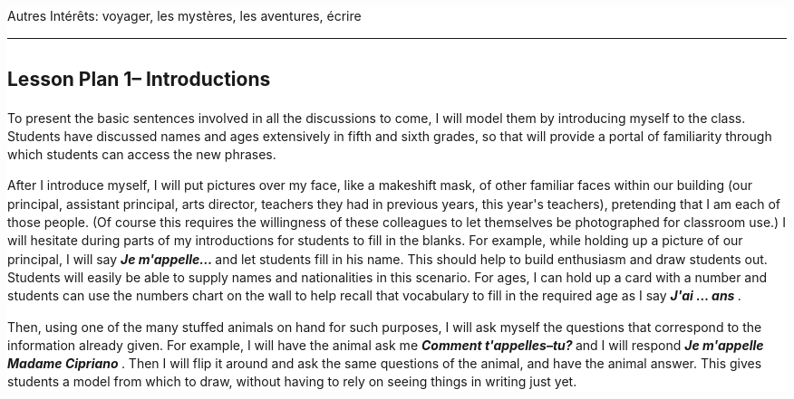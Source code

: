 Autres Intérêts: voyager, les mystères, les aventures, écrire
</dt>
</dt>
</dt>
</dt>
</dt>
</dt>
</dt>
</dt>
</dt>
</dt>
</dt>
</dl>
</blockquote>
<hr/>
<h2>
Lesson Plan 1– Introductions
</h2>
<p>
To present the basic sentences involved in all the discussions to come, I will model them by introducing myself to the class. Students have discussed names and ages extensively in fifth and sixth grades, so that will provide a portal of familiarity through which students can access the new phrases.
</p>
<p>
After I introduce myself, I will put pictures over my face, like a makeshift mask, of other familiar faces within our building (our principal, assistant principal, arts director, teachers they had in previous years, this year's teachers), pretending that I am each of those people. (Of course this requires the willingness of these colleagues to let themselves be photographed for classroom use.) I will hesitate during parts of my introductions for students to fill in the blanks. For example, while holding up a picture of our principal, I will say
<i>
<b>
Je m'appelle…
</b>
</i>
and let students fill in his name. This should help to build enthusiasm and draw students out. Students will easily be able to supply names and nationalities in this scenario. For ages, I can hold up a card with a number and students can use the numbers chart on the wall to help recall that vocabulary to fill in the required age as I say
<i>
<b>
J'ai … ans
</b>
</i>
.
</p>
<p>
Then, using one of the many stuffed animals on hand for such purposes, I will ask myself the questions that correspond to the information already given. For example, I will have the animal ask me
<i>
<b>
Comment t'appelles–tu?
</b>
</i>
and I will respond
<i>
<b>
Je m'appelle Madame Cipriano
</b>
</i>
. Then I will flip it around and ask the same questions of the animal, and have the animal answer. This gives students a model from which to draw, without having to rely on seeing things in writing just yet.
</p>